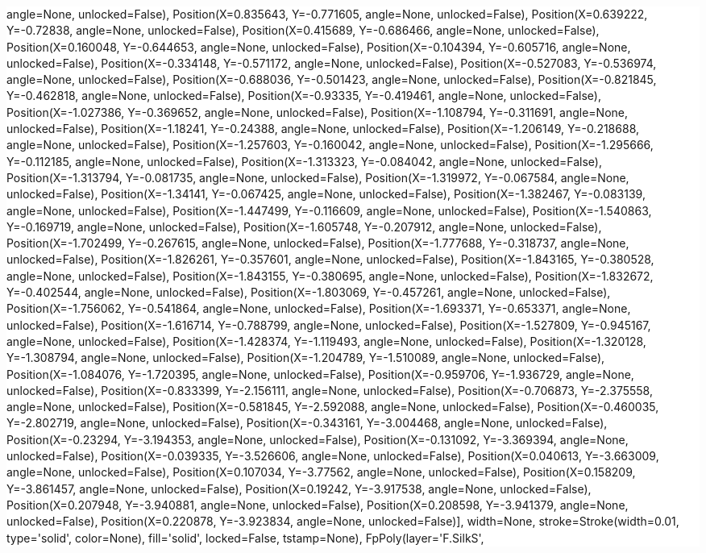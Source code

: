 angle=None, unlocked=False), Position(X=0.835643, Y=-0.771605, angle=None, unlocked=False), Position(X=0.639222, Y=-0.72838, angle=None, unlocked=False), Position(X=0.415689, Y=-0.686466, angle=None, unlocked=False), Position(X=0.160048, Y=-0.644653, angle=None, unlocked=False), Position(X=-0.104394, Y=-0.605716, angle=None, unlocked=False), Position(X=-0.334148, Y=-0.571172, angle=None, unlocked=False), Position(X=-0.527083, Y=-0.536974, angle=None, unlocked=False), Position(X=-0.688036, Y=-0.501423, angle=None, unlocked=False), Position(X=-0.821845, Y=-0.462818, angle=None, unlocked=False), Position(X=-0.93335, Y=-0.419461, angle=None, unlocked=False), Position(X=-1.027386, Y=-0.369652, angle=None, unlocked=False), Position(X=-1.108794, Y=-0.311691, angle=None, unlocked=False), Position(X=-1.18241, Y=-0.24388, angle=None, unlocked=False), Position(X=-1.206149, Y=-0.218688, angle=None, unlocked=False), Position(X=-1.257603, Y=-0.160042, angle=None, unlocked=False), Position(X=-1.295666, Y=-0.112185, angle=None, unlocked=False), Position(X=-1.313323, Y=-0.084042, angle=None, unlocked=False), Position(X=-1.313794, Y=-0.081735, angle=None, unlocked=False), Position(X=-1.319972, Y=-0.067584, angle=None, unlocked=False), Position(X=-1.34141, Y=-0.067425, angle=None, unlocked=False), Position(X=-1.382467, Y=-0.083139, angle=None, unlocked=False), Position(X=-1.447499, Y=-0.116609, angle=None, unlocked=False), Position(X=-1.540863, Y=-0.169719, angle=None, unlocked=False), Position(X=-1.605748, Y=-0.207912, angle=None, unlocked=False), Position(X=-1.702499, Y=-0.267615, angle=None, unlocked=False), Position(X=-1.777688, Y=-0.318737, angle=None, unlocked=False), Position(X=-1.826261, Y=-0.357601, angle=None, unlocked=False), Position(X=-1.843165, Y=-0.380528, angle=None, unlocked=False), Position(X=-1.843155, Y=-0.380695, angle=None, unlocked=False), Position(X=-1.832672, Y=-0.402544, angle=None, unlocked=False), Position(X=-1.803069, Y=-0.457261, angle=None, unlocked=False), Position(X=-1.756062, Y=-0.541864, angle=None, unlocked=False), Position(X=-1.693371, Y=-0.653371, angle=None, unlocked=False), Position(X=-1.616714, Y=-0.788799, angle=None, unlocked=False), Position(X=-1.527809, Y=-0.945167, angle=None, unlocked=False), Position(X=-1.428374, Y=-1.119493, angle=None, unlocked=False), Position(X=-1.320128, Y=-1.308794, angle=None, unlocked=False), Position(X=-1.204789, Y=-1.510089, angle=None, unlocked=False), Position(X=-1.084076, Y=-1.720395, angle=None, unlocked=False), Position(X=-0.959706, Y=-1.936729, angle=None, unlocked=False), Position(X=-0.833399, Y=-2.156111, angle=None, unlocked=False), Position(X=-0.706873, Y=-2.375558, angle=None, unlocked=False), Position(X=-0.581845, Y=-2.592088, angle=None, unlocked=False), Position(X=-0.460035, Y=-2.802719, angle=None, unlocked=False), Position(X=-0.343161, Y=-3.004468, angle=None, unlocked=False), Position(X=-0.23294, Y=-3.194353, angle=None, unlocked=False), Position(X=-0.131092, Y=-3.369394, angle=None, unlocked=False), Position(X=-0.039335, Y=-3.526606, angle=None, unlocked=False), Position(X=0.040613, Y=-3.663009, angle=None, unlocked=False), Position(X=0.107034, Y=-3.77562, angle=None, unlocked=False), Position(X=0.158209, Y=-3.861457, angle=None, unlocked=False), Position(X=0.19242, Y=-3.917538, angle=None, unlocked=False), Position(X=0.207948, Y=-3.940881, angle=None, unlocked=False), Position(X=0.208598, Y=-3.941379, angle=None, unlocked=False), Position(X=0.220878, Y=-3.923834, angle=None, unlocked=False)], width=None, stroke=Stroke(width=0.01, type='solid', color=None), fill='solid', locked=False, tstamp=None), FpPoly(layer='F.SilkS',